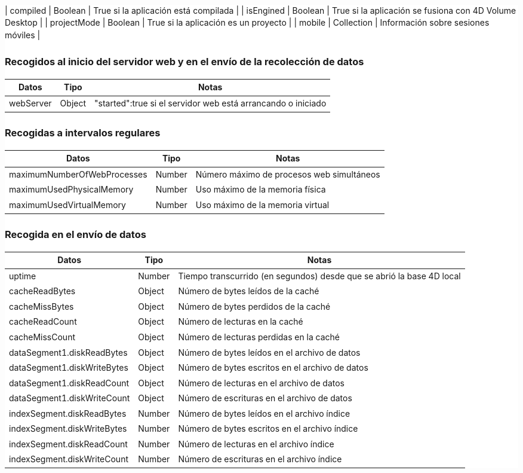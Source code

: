| compiled                | Boolean                                    | True si la aplicación está compilada                                                                                      |
| isEngined               | Boolean                                    | True si la aplicación se fusiona con 4D Volume Desktop                                                                    |
| projectMode             | Boolean                                    | True si la aplicación es un proyecto                                                                                      |
| mobile                  | Collection                                 | Información sobre sesiones móviles                                                                                        |

### Recogidos al inicio del servidor web y en el envío de la recolección de datos

| Datos     | Tipo   | Notas                                                        |
| --------- | ------ | ------------------------------------------------------------ |
| webServer | Object | "started":true si el servidor web está arrancando o iniciado |

### Recogidas a intervalos regulares

| Datos                       | Tipo   | Notas                                     |
| --------------------------- | ------ | ----------------------------------------- |
| maximumNumberOfWebProcesses | Number | Número máximo de procesos web simultáneos |
| maximumUsedPhysicalMemory   | Number | Uso máximo de la memoria física           |
| maximumUsedVirtualMemory    | Number | Uso máximo de la memoria virtual          |

### Recogida en el envío de datos

| Datos                       | Tipo   | Notas                                                                                    |
| --------------------------- | ------ | ---------------------------------------------------------------------------------------- |
| uptime                      | Number | Tiempo transcurrido (en segundos) desde que se abrió la base 4D local |
| cacheReadBytes              | Object | Número de bytes leídos de la caché                                                       |
| cacheMissBytes              | Object | Número de bytes perdidos de la caché                                                     |
| cacheReadCount              | Object | Número de lecturas en la caché                                                           |
| cacheMissCount              | Object | Número de lecturas perdidas en la caché                                                  |
| dataSegment1.diskReadBytes  | Object | Número de bytes leídos en el archivo de datos                                            |
| dataSegment1.diskWriteBytes | Object | Número de bytes escritos en el archivo de datos                                          |
| dataSegment1.diskReadCount  | Object | Número de lecturas en el archivo de datos                                                |
| dataSegment1.diskWriteCount | Object | Número de escrituras en el archivo de datos                                              |
| indexSegment.diskReadBytes  | Number | Número de bytes leídos en el archivo índice                                              |
| indexSegment.diskWriteBytes | Number | Número de bytes escritos en el archivo índice                                            |
| indexSegment.diskReadCount  | Number | Número de lecturas en el archivo índice                                                  |
| indexSegment.diskWriteCount | Number | Número de escrituras en el archivo índice                                                |
